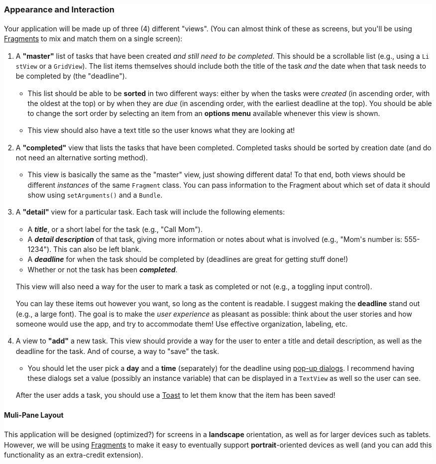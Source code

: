 
### Appearance and Interaction
Your application will be made up of three (4) different "views". (You can almost think of these as screens, but you'll be using [Fragments](http://developer.android.com/guide/components/fragments.html) to mix and match them on a single screen):

1. A **"master"** list of tasks that have been created _and still need to be completed_. This should be a scrollable list (e.g., using a `ListView` or a `GridView`). The list items themselves should include both the title of the task _and_ the date when that task needs to be completed by (the "deadline").

    - This list should be able to be **sorted** in two different ways: either by when the tasks were _created_ (in ascending order, with the oldest at the top) or by when they are _due_ (in ascending order, with the earliest deadline at the top). You should be able to change the sort order by selecting an item from an **options menu** available whenever this view is shown.

    - This view should also have a text title so the user knows what they are looking at!

2. A **"completed"** view that lists the tasks that have been completed. Completed tasks should be sorted by creation date (and do not need an alternative sorting method).

    - This view is basically the same as the "master" view, just showing different data! To that end, both views should be different _instances_ of the same `Fragment` class. You can pass information to the Fragment about which set of data it should show using `setArguments()` and a `Bundle`.

3. A **"detail"** view for a particular task. Each task will include the following elements:
    - A ___title___, or a short label for the task (e.g., "Call Mom").
    - A ___detail description___ of that task, giving more information or notes about what is involved (e.g., "Mom's number is: 555-1234"). This can also be left blank.
    - A ___deadline___ for when the task should be completed by (deadlines are great for getting stuff done!)
    - Whether or not the task has been ___completed___.

    This view will also need a way for the user to mark a task as completed or not (e.g., a toggling input control).

    You can lay these items out however you want, so long as the content is readable. I suggest making the **deadline** stand out (e.g., a large font). The goal is to make the _user experience_ as pleasant as possible: think about the user stories and how someone would use the app, and try to accommodate them! Use effective organization, labeling, etc.

4. A view to **"add"** a new task. This view should provide a way for the user to enter a title and detail description, as well as the deadline for the task. And of course, a way to "save" the task.

    - You should let the user pick a **day** and a **time** (separately) for the deadline using [pop-up dialogs](http://developer.android.com/guide/topics/ui/controls/pickers.html). I recommend having these dialogs set a value (possibly an instance variable) that can be displayed in a `TextView` as well so the user can see.

    After the user adds a task, you should use a [Toast](http://developer.android.com/guide/topics/ui/notifiers/toasts.html) to let them know that the item has been saved!


#### Muli-Pane Layout
This application will be designed (optimized?) for screens in a **landscape** orientation, as well as for larger devices such as tablets. However, we will be using [Fragments](http://developer.android.com/training/basics/fragments/index.html) to make it easy to eventually support **portrait**-oriented devices as well (and you can add this functionality as an extra-credit extension).
